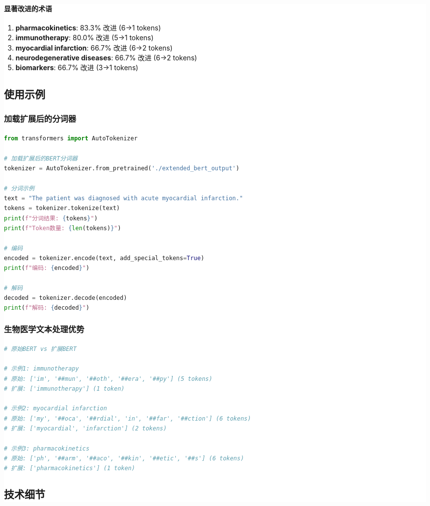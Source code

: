 #### 显著改进的术语
1. **pharmacokinetics**: 83.3% 改进 (6→1 tokens)
2. **immunotherapy**: 80.0% 改进 (5→1 tokens)
3. **myocardial infarction**: 66.7% 改进 (6→2 tokens)
4. **neurodegenerative diseases**: 66.7% 改进 (6→2 tokens)
5. **biomarkers**: 66.7% 改进 (3→1 tokens)

## 使用示例

### 加载扩展后的分词器

```python
from transformers import AutoTokenizer

# 加载扩展后的BERT分词器
tokenizer = AutoTokenizer.from_pretrained('./extended_bert_output')

# 分词示例
text = "The patient was diagnosed with acute myocardial infarction."
tokens = tokenizer.tokenize(text)
print(f"分词结果: {tokens}")
print(f"Token数量: {len(tokens)}")

# 编码
encoded = tokenizer.encode(text, add_special_tokens=True)
print(f"编码: {encoded}")

# 解码
decoded = tokenizer.decode(encoded)
print(f"解码: {decoded}")
```

### 生物医学文本处理优势

```python
# 原始BERT vs 扩展BERT

# 示例1: immunotherapy
# 原始: ['im', '##mun', '##oth', '##era', '##py'] (5 tokens)
# 扩展: ['immunotherapy'] (1 token)

# 示例2: myocardial infarction  
# 原始: ['my', '##oca', '##rdial', 'in', '##far', '##ction'] (6 tokens)
# 扩展: ['myocardial', 'infarction'] (2 tokens)

# 示例3: pharmacokinetics
# 原始: ['ph', '##arm', '##aco', '##kin', '##etic', '##s'] (6 tokens)
# 扩展: ['pharmacokinetics'] (1 token)
```

## 技术细节

